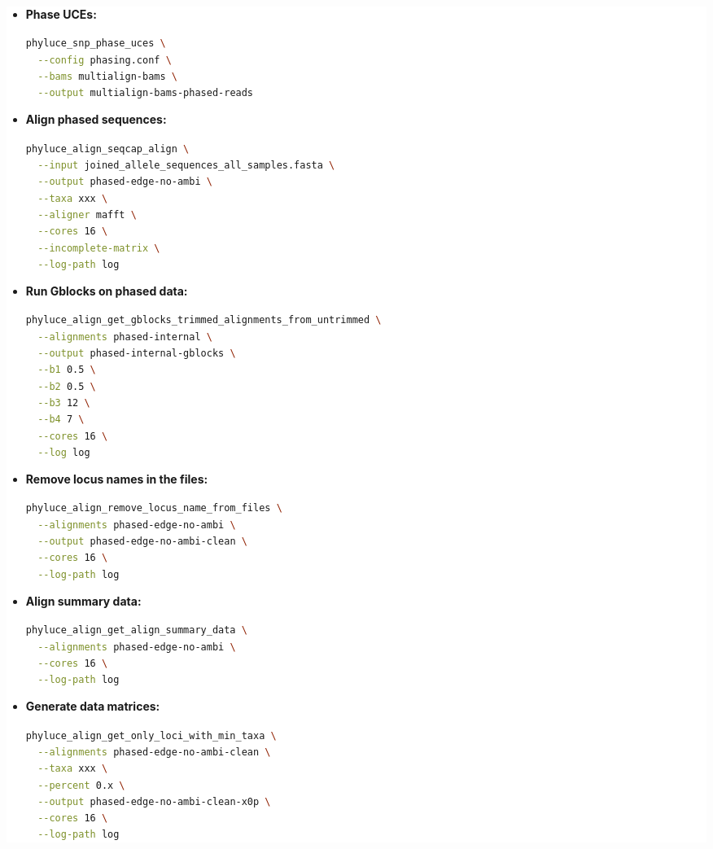- **Phase UCEs:**
  ```bash
  phyluce_snp_phase_uces \
    --config phasing.conf \
    --bams multialign-bams \
    --output multialign-bams-phased-reads
  ```

- **Align phased sequences:**
  ```bash
  phyluce_align_seqcap_align \
    --input joined_allele_sequences_all_samples.fasta \
    --output phased-edge-no-ambi \
    --taxa xxx \
    --aligner mafft \
    --cores 16 \
    --incomplete-matrix \
    --log-path log
  ```

- **Run Gblocks on phased data:**
  ```bash
  phyluce_align_get_gblocks_trimmed_alignments_from_untrimmed \
    --alignments phased-internal \
    --output phased-internal-gblocks \
    --b1 0.5 \
    --b2 0.5 \
    --b3 12 \
    --b4 7 \
    --cores 16 \
    --log log
  ```

- **Remove locus names in the files:**
  ```bash
  phyluce_align_remove_locus_name_from_files \
    --alignments phased-edge-no-ambi \
    --output phased-edge-no-ambi-clean \
    --cores 16 \
    --log-path log
  ```

- **Align summary data:**
  ```bash
  phyluce_align_get_align_summary_data \
    --alignments phased-edge-no-ambi \
    --cores 16 \
    --log-path log
  ```

- **Generate data matrices:**
  ```bash
  phyluce_align_get_only_loci_with_min_taxa \
    --alignments phased-edge-no-ambi-clean \
    --taxa xxx \
    --percent 0.x \
    --output phased-edge-no-ambi-clean-x0p \
    --cores 16 \
    --log-path log
  ```
